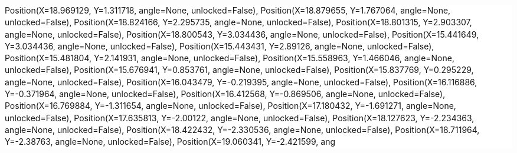 Position(X=18.969129, Y=1.311718, angle=None, unlocked=False), Position(X=18.879655, Y=1.767064, angle=None, unlocked=False), Position(X=18.824166, Y=2.295735, angle=None, unlocked=False), Position(X=18.801315, Y=2.903307, angle=None, unlocked=False), Position(X=18.800543, Y=3.034436, angle=None, unlocked=False), Position(X=15.441649, Y=3.034436, angle=None, unlocked=False), Position(X=15.443431, Y=2.89126, angle=None, unlocked=False), Position(X=15.481804, Y=2.141931, angle=None, unlocked=False), Position(X=15.558963, Y=1.466046, angle=None, unlocked=False), Position(X=15.676941, Y=0.853761, angle=None, unlocked=False), Position(X=15.837769, Y=0.295229, angle=None, unlocked=False), Position(X=16.043479, Y=-0.219395, angle=None, unlocked=False), Position(X=16.116886, Y=-0.371964, angle=None, unlocked=False), Position(X=16.412568, Y=-0.869506, angle=None, unlocked=False), Position(X=16.769884, Y=-1.311654, angle=None, unlocked=False), Position(X=17.180432, Y=-1.691271, angle=None, unlocked=False), Position(X=17.635813, Y=-2.00122, angle=None, unlocked=False), Position(X=18.127623, Y=-2.234363, angle=None, unlocked=False), Position(X=18.422432, Y=-2.330536, angle=None, unlocked=False), Position(X=18.711964, Y=-2.38763, angle=None, unlocked=False), Position(X=19.060341, Y=-2.421599, ang